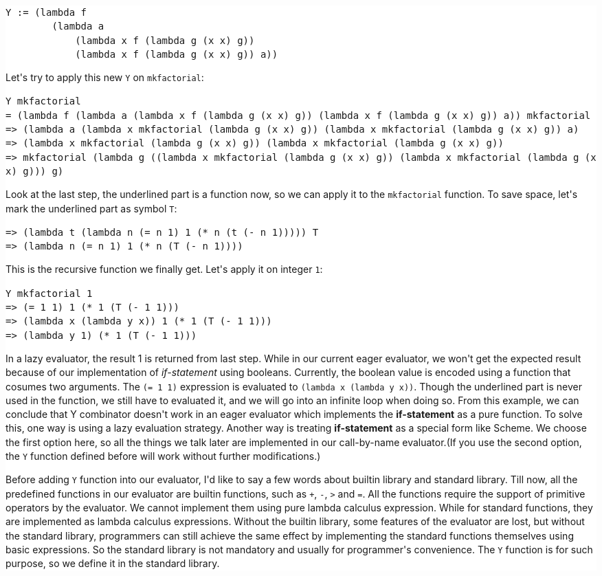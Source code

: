 
<pre class="console">
Y := (lambda f
        (lambda a
            (lambda x f (lambda g (x x) g))
            (lambda x f (lambda g (x x) g)) a))
</pre>

Let's try to apply this new `Y` on `mkfactorial`:

<pre class="console">
Y mkfactorial
= (lambda f (lambda a (lambda x f (lambda g (x x) g)) (lambda x f (lambda g (x x) g)) a)) mkfactorial
=> (lambda a (lambda x mkfactorial (lambda g (x x) g)) (lambda x mkfactorial (lambda g (x x) g)) a)
=> (lambda x mkfactorial (lambda g (x x) g)) (lambda x mkfactorial (lambda g (x x) g))
=> mkfactorial (lambda g ((lambda x mkfactorial (lambda g (x x) g)) (lambda x mkfactorial (lambda g (x x) g))) g)
</pre>

Look at the last step, the underlined part is a function now, so we can apply it to the `mkfactorial` function. To save space, let's mark the underlined part as symbol `T`:

<pre class="console">
=> (lambda t (lambda n (= n 1) 1 (* n (t (- n 1))))) T
=> (lambda n (= n 1) 1 (* n (T (- n 1))))
</pre>

This is the recursive function we finally get. Let's apply it on integer `1`:

<pre class="console">
Y mkfactorial 1
=> (= 1 1) 1 (* 1 (T (- 1 1)))
=> (lambda x (lambda y x)) 1 (* 1 (T (- 1 1)))
=> (lambda y 1) (* 1 (T (- 1 1)))
</pre>

In a lazy evaluator, the result 1 is returned from last step. While in our current eager evaluator, we won't get the expected result because of our implementation of *if-statement* using booleans. Currently, the boolean value is encoded using a function that cosumes two arguments. The `(= 1 1)` expression is evaluated to `(lambda x (lambda y x))`. Though the underlined part is never used in the function, we still have to evaluated it, and we will go into an infinite loop when doing so. From this example, we can conclude that Y combinator doesn't work in an eager evaluator which implements the **if-statement** as a pure function. To solve this, one way is using a lazy evaluation strategy. Another way is treating **if-statement** as a special form like Scheme. We choose the first option here, so all the things we talk later are implemented in our call-by-name evaluator.(If you use the second option, the `Y` function defined before will work without further modifications.)

Before adding `Y` function into our evaluator, I'd like to say a few words about builtin library and standard library. Till now, all the predefined functions in our evaluator are builtin functions, such as `+`, `-`, `>` and `=`. All the functions require the support of primitive operators by the evaluator. We cannot implement them using pure lambda calculus expression. While for standard functions, they are implemented as lambda calculus expressions. Without the builtin library, some features of the evaluator are lost, but without the standard library, programmers can still achieve the same effect by implementing the standard functions themselves using basic expressions. So the standard library is not mandatory and usually for programmer's convenience. The `Y` function is for such purpose, so we define it in the standard library.
